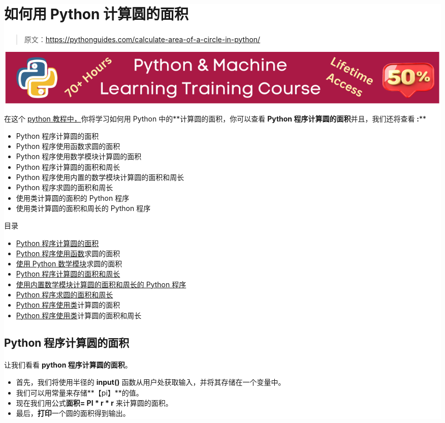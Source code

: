 # 如何用 Python 计算圆的面积

> 原文：<https://pythonguides.com/calculate-area-of-a-circle-in-python/>

[![Python & Machine Learning training courses](img/49ec9c6da89a04c9f45bab643f8c765c.png)](https://sharepointsky.teachable.com/p/python-and-machine-learning-training-course)

在这个 [python 教程中，](https://pythonguides.com/python-hello-world-program/)你将学习如何用 Python 中的**计算圆的面积，你可以查看 **Python 程序计算圆的面积**并且，我们还将查看 **:****

*   Python 程序计算圆的面积
*   Python 程序使用函数求圆的面积
*   Python 程序使用数学模块计算圆的面积
*   Python 程序计算圆的面积和周长
*   Python 程序使用内置的数学模块计算圆的面积和周长
*   Python 程序求圆的面积和周长
*   使用类计算圆的面积的 Python 程序
*   使用类计算圆的面积和周长的 Python 程序

目录

[](#)

*   [Python 程序计算圆的面积](#Python_program_to_calculate_area_of_a_circle "Python program to calculate area of a circle")
*   [Python 程序使用函数](#Python_program_to_find_area_of_a_circle_using_function "Python program to find area of a circle using function")求圆的面积
*   [使用 Python 数学模块](#Find_area_of_a_circle_using_Python_math_module "Find area of a circle using Python math module")求圆的面积
*   [Python 程序计算圆的面积和周长](#Python_program_to_calculate_area_and_circumference_of_a_circle "Python program to calculate area and circumference of a circle")
*   [使用内置数学模块计算圆的面积和周长的 Python 程序](#Python_program_to_calculate_the_area_and_circumference_of_a_circle_using_an_inbuilt_math_module "Python program to calculate the area and circumference of a circle using an inbuilt math module")
*   [Python 程序求圆的面积和周长](#Python_program_to_find_area_and_perimeter_of_a_circle "Python program to find area and perimeter of a circle")
*   [Python 程序使用类](#Python_program_to_calculate_area_of_a_circle_using_class "Python program to calculate area of a circle using class")计算圆的面积
*   [Python 程序使用类](#Python_program_to_calculate_area_and_perimeter_of_a_circle_using_class "Python program to calculate area and perimeter of a circle using class")计算圆的面积和周长

## Python 程序计算圆的面积

让我们看看 **python 程序计算圆的面积**。

*   首先，我们将使用半径的 **input()** 函数从用户处获取输入，并将其存储在一个变量中。
*   我们可以用常量来存储**【pi】**的值。
*   现在我们用公式**面积= PI * r * r** 来计算圆的面积。
*   最后，**打印**一个圆的面积得到输出。
